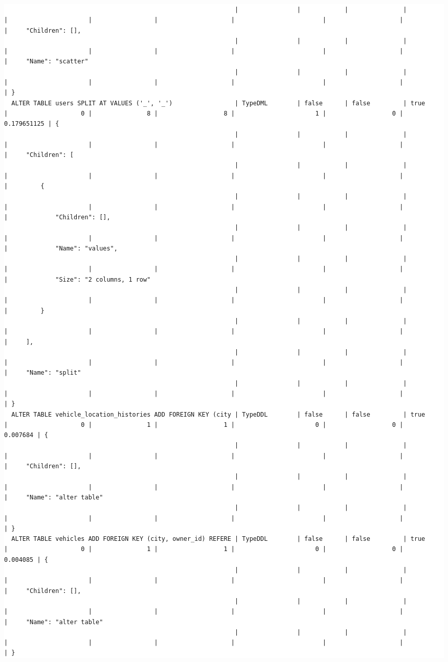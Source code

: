 ~~~
                                                               |                |            |               |          |                      |                 |                    |                        |                    |                      |     "Children": [],
                                                               |                |            |               |          |                      |                 |                    |                        |                    |                      |     "Name": "scatter"
                                                               |                |            |               |          |                      |                 |                    |                        |                    |                      | }
  ALTER TABLE users SPLIT AT VALUES ('_', '_')                 | TypeDML        | false      | false         | true     |                    0 |               8 |                  8 |                      1 |                  0 |          0.179651125 | {
                                                               |                |            |               |          |                      |                 |                    |                        |                    |                      |     "Children": [
                                                               |                |            |               |          |                      |                 |                    |                        |                    |                      |         {
                                                               |                |            |               |          |                      |                 |                    |                        |                    |                      |             "Children": [],
                                                               |                |            |               |          |                      |                 |                    |                        |                    |                      |             "Name": "values",
                                                               |                |            |               |          |                      |                 |                    |                        |                    |                      |             "Size": "2 columns, 1 row"
                                                               |                |            |               |          |                      |                 |                    |                        |                    |                      |         }
                                                               |                |            |               |          |                      |                 |                    |                        |                    |                      |     ],
                                                               |                |            |               |          |                      |                 |                    |                        |                    |                      |     "Name": "split"
                                                               |                |            |               |          |                      |                 |                    |                        |                    |                      | }
  ALTER TABLE vehicle_location_histories ADD FOREIGN KEY (city | TypeDDL        | false      | false         | true     |                    0 |               1 |                  1 |                      0 |                  0 |             0.007684 | {
                                                               |                |            |               |          |                      |                 |                    |                        |                    |                      |     "Children": [],
                                                               |                |            |               |          |                      |                 |                    |                        |                    |                      |     "Name": "alter table"
                                                               |                |            |               |          |                      |                 |                    |                        |                    |                      | }
  ALTER TABLE vehicles ADD FOREIGN KEY (city, owner_id) REFERE | TypeDDL        | false      | false         | true     |                    0 |               1 |                  1 |                      0 |                  0 |             0.004085 | {
                                                               |                |            |               |          |                      |                 |                    |                        |                    |                      |     "Children": [],
                                                               |                |            |               |          |                      |                 |                    |                        |                    |                      |     "Name": "alter table"
                                                               |                |            |               |          |                      |                 |                    |                        |                    |                      | }
~~~
